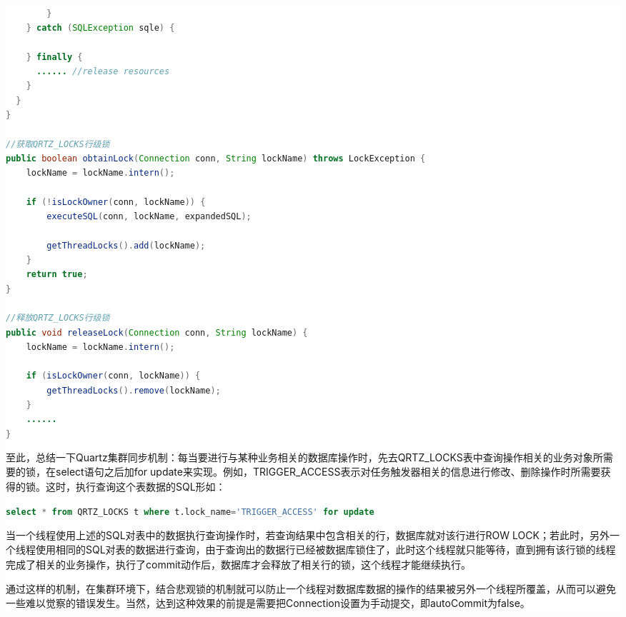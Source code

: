```java
        }
    } catch (SQLException sqle) {

    } finally {
      ...... //release resources
    }
  }
}

//获取QRTZ_LOCKS行级锁
public boolean obtainLock(Connection conn, String lockName) throws LockException {
    lockName = lockName.intern();

    if (!isLockOwner(conn, lockName)) {
        executeSQL(conn, lockName, expandedSQL);

        getThreadLocks().add(lockName);
    }
    return true;
}

//释放QRTZ_LOCKS行级锁
public void releaseLock(Connection conn, String lockName) {
    lockName = lockName.intern();

    if (isLockOwner(conn, lockName)) {
        getThreadLocks().remove(lockName);
    }
    ......
}
```

至此，总结一下Quartz集群同步机制：每当要进行与某种业务相关的数据库操作时，先去QRTZ_LOCKS表中查询操作相关的业务对象所需要的锁，在select语句之后加for update来实现。例如，TRIGGER_ACCESS表示对任务触发器相关的信息进行修改、删除操作时所需要获得的锁。这时，执行查询这个表数据的SQL形如：

```sql
select * from QRTZ_LOCKS t where t.lock_name='TRIGGER_ACCESS' for update
```

当一个线程使用上述的SQL对表中的数据执行查询操作时，若查询结果中包含相关的行，数据库就对该行进行ROW LOCK；若此时，另外一个线程使用相同的SQL对表的数据进行查询，由于查询出的数据行已经被数据库锁住了，此时这个线程就只能等待，直到拥有该行锁的线程完成了相关的业务操作，执行了commit动作后，数据库才会释放了相关行的锁，这个线程才能继续执行。

通过这样的机制，在集群环境下，结合悲观锁的机制就可以防止一个线程对数据库数据的操作的结果被另外一个线程所覆盖，从而可以避免一些难以觉察的错误发生。当然，达到这种效果的前提是需要把Connection设置为手动提交，即autoCommit为false。